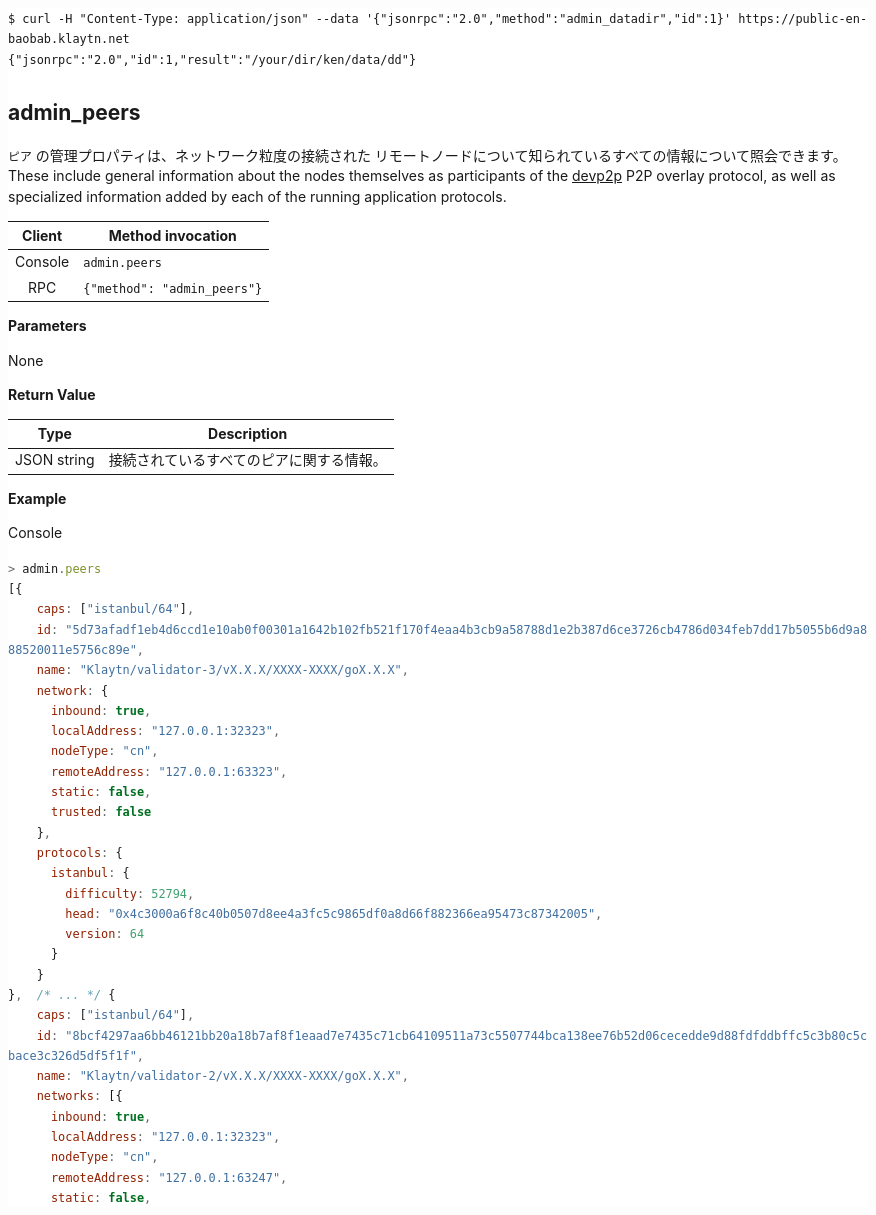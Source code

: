 ```shell
$ curl -H "Content-Type: application/json" --data '{"jsonrpc":"2.0","method":"admin_datadir","id":1}' https://public-en-baobab.klaytn.net
{"jsonrpc":"2.0","id":1,"result":"/your/dir/ken/data/dd"}
```


## admin_peers <a id="admin_peers"></a>

`ピア` の管理プロパティは、ネットワーク粒度の接続された リモートノードについて知られているすべての情報について照会できます。 These include general information about the nodes themselves as participants of the [devp2p](https://github.com/ethereum/devp2p/blob/master/README.md) P2P overlay protocol, as well as specialized information added by each of the running application protocols.

| Client  | Method invocation           |
|:-------:| --------------------------- |
| Console | `admin.peers`               |
|   RPC   | `{"method": "admin_peers"}` |

**Parameters**

None

**Return Value**

| Type        | Description          |
| ----------- | -------------------- |
| JSON string | 接続されているすべてのピアに関する情報。 |

**Example**

Console

```javascript
> admin.peers
[{
    caps: ["istanbul/64"],
    id: "5d73afadf1eb4d6ccd1e10ab0f00301a1642b102fb521f170f4eaa4b3cb9a58788d1e2b387d6ce3726cb4786d034feb7dd17b5055b6d9a888520011e5756c89e",
    name: "Klaytn/validator-3/vX.X.X/XXXX-XXXX/goX.X.X",
    network: {
      inbound: true,
      localAddress: "127.0.0.1:32323",
      nodeType: "cn",
      remoteAddress: "127.0.0.1:63323",
      static: false,
      trusted: false
    },
    protocols: {
      istanbul: {
        difficulty: 52794,
        head: "0x4c3000a6f8c40b0507d8ee4a3fc5c9865df0a8d66f882366ea95473c87342005",
        version: 64
      }
    }
},  /* ... */ {
    caps: ["istanbul/64"],
    id: "8bcf4297aa6bb46121bb20a18b7af8f1eaad7e7435c71cb64109511a73c5507744bca138ee76b52d06cecedde9d88fdfddbffc5c3b80c5cbace3c326d5df5f1f",
    name: "Klaytn/validator-2/vX.X.X/XXXX-XXXX/goX.X.X",
    networks: [{
      inbound: true,
      localAddress: "127.0.0.1:32323",
      nodeType: "cn",
      remoteAddress: "127.0.0.1:63247",
      static: false,
```